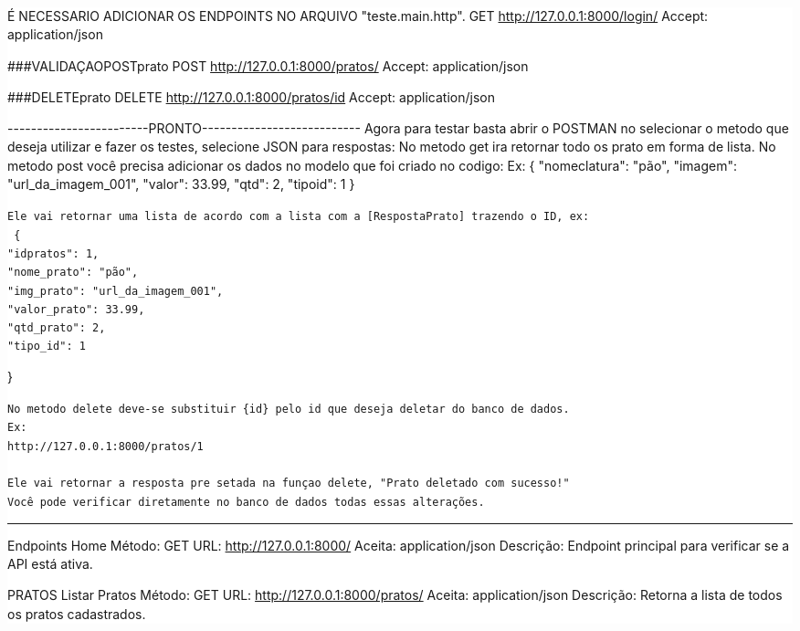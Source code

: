  É NECESSARIO ADICIONAR OS ENDPOINTS NO ARQUIVO "teste.main.http".
	GET http://127.0.0.1:8000/login/
	 Accept: application/json

###VALIDAÇAOPOSTprato
	POST http://127.0.0.1:8000/pratos/
	 Accept: application/json

###DELETEprato
	DELETE http://127.0.0.1:8000/pratos/id
	 Accept: application/json
	 
------------------------PRONTO---------------------------
 Agora para testar basta abrir o POSTMAN no selecionar o metodo que deseja utilizar e fazer os testes, selecione JSON para respostas:
	No metodo get ira retornar todo os prato em forma de lista.
	No metodo post você precisa adicionar os dados no modelo que foi criado no codigo:
	Ex:
	 {
	 "nomeclatura": "pão",
      "imagem": "url_da_imagem_001",
      "valor": 33.99,
      "qtd": 2,
      "tipoid": 1
	 }
	
	Ele vai retornar uma lista de acordo com a lista com a [RespostaPrato] trazendo o ID, ex:
	 {
    "idpratos": 1,
    "nome_prato": "pão",
    "img_prato": "url_da_imagem_001",
    "valor_prato": 33.99,
    "qtd_prato": 2,
    "tipo_id": 1
}
	
	No metodo delete deve-se substituir {id} pelo id que deseja deletar do banco de dados.
	Ex:
	http://127.0.0.1:8000/pratos/1
	
	Ele vai retornar a resposta pre setada na funçao delete, "Prato deletado com sucesso!"
	Você pode verificar diretamente no banco de dados todas essas alterações.
_____________________________________________________________________________________________________________________
	
Endpoints
Home
Método: GET
URL: http://127.0.0.1:8000/
Aceita: application/json
Descrição: Endpoint principal para verificar se a API está ativa.

PRATOS
Listar Pratos
Método: GET
URL: http://127.0.0.1:8000/pratos/
Aceita: application/json
Descrição: Retorna a lista de todos os pratos cadastrados.
